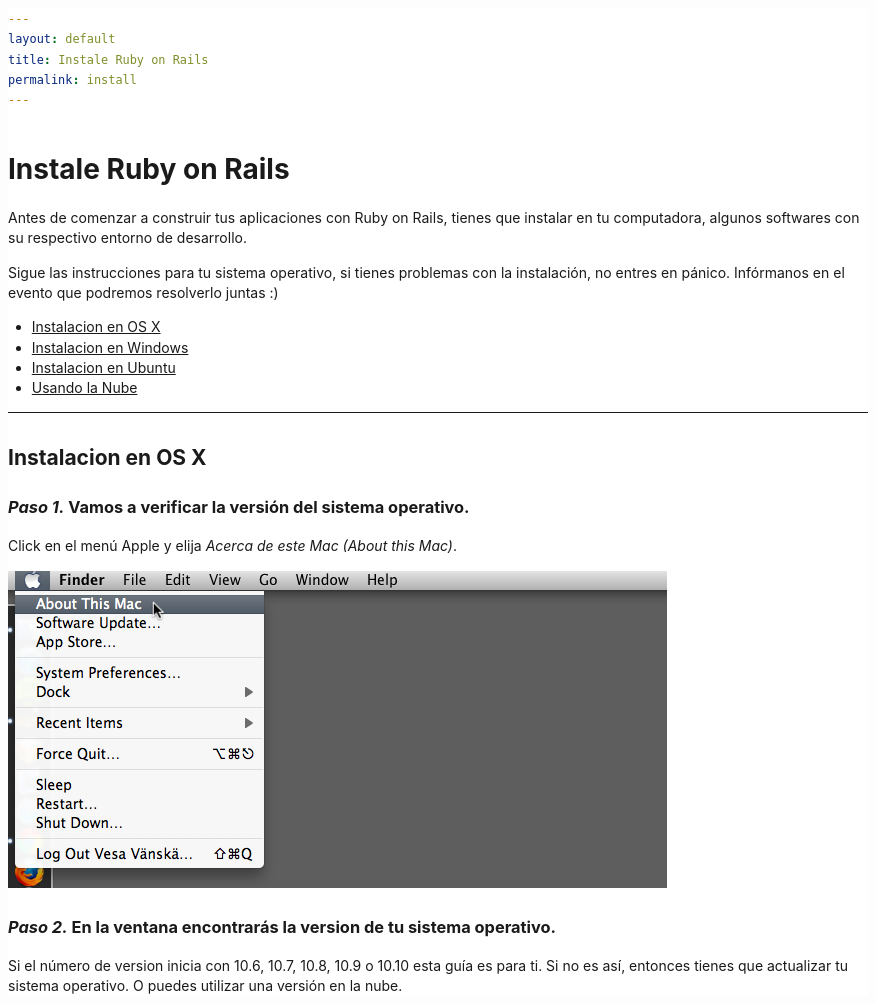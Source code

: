 ```yaml
---
layout: default
title: Instale Ruby on Rails
permalink: install
---
```


# Instale Ruby on Rails

Antes de comenzar a construir tus aplicaciones con Ruby on Rails, tienes que instalar en tu computadora, algunos softwares con su respectivo entorno de desarrollo.

Sigue las instrucciones para tu sistema operativo, si tienes problemas con la instalación, no entres en pánico. Infórmanos en el evento que podremos resolverlo juntas :)

* [Instalacion en OS X](#instalacion-en-os-x)
* [Instalacion en Windows](#instalacion-en-windows)
* [Instalacion en Ubuntu](#instalacion-en-ubuntu)
* [Usando la Nube](#usando-la-nube)


<hr />

## Instalacion en OS X

### *Paso 1.* Vamos a verificar la versión del sistema operativo.

Click en el menú Apple y elija *Acerca de este Mac (About this Mac)*.

![Apple menu](/images/1.png "Apple menu")

### *Paso 2.* En la ventana encontrarás la version de tu sistema operativo. 
Si el número de version inicia con 10.6, 10.7, 10.8, 10.9 o 10.10 esta guía es para ti. Si no es así, entonces tienes que actualizar tu sistema operativo. O puedes utilizar una versión en la nube.

